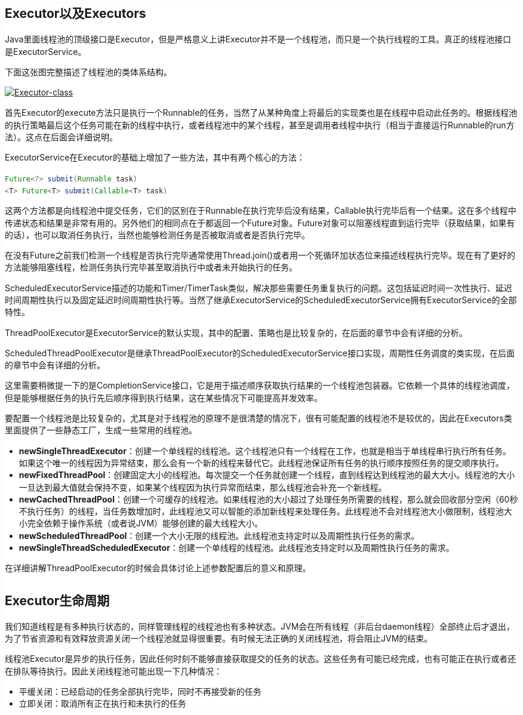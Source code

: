 ## Executor以及Executors

Java里面线程池的顶级接口是Executor，但是严格意义上讲Executor并不是一个线程池，而只是一个执行线程的工具。真正的线程池接口是ExecutorService。

下面这张图完整描述了线程池的类体系结构。

[![Executor-class](http://www.blogjava.net/images/blogjava_net/xylz/Windows-Live-Writer/-Java-Concurrency-28--part-1-_1302E/Executor-class_thumb.png)](http://www.blogjava.net/images/blogjava_net/xylz/Windows-Live-Writer/-Java-Concurrency-28--part-1-_1302E/Executor-class_2.png)

首先Executor的execute方法只是执行一个Runnable的任务，当然了从某种角度上将最后的实现类也是在线程中启动此任务的。根据线程池的执行策略最后这个任务可能在新的线程中执行，或者线程池中的某个线程，甚至是调用者线程中执行（相当于直接运行Runnable的run方法）。这点在后面会详细说明。

ExecutorService在Executor的基础上增加了一些方法，其中有两个核心的方法：

```java
Future<?> submit(Runnable task)
<T> Future<T> submit(Callable<T> task)
```

这两个方法都是向线程池中提交任务，它们的区别在于Runnable在执行完毕后没有结果，Callable执行完毕后有一个结果。这在多个线程中传递状态和结果是非常有用的。另外他们的相同点在于都返回一个Future对象。Future对象可以阻塞线程直到运行完毕（获取结果，如果有的话），也可以取消任务执行，当然也能够检测任务是否被取消或者是否执行完毕。

在没有Future之前我们检测一个线程是否执行完毕通常使用Thread.join()或者用一个死循环加状态位来描述线程执行完毕。现在有了更好的方法能够阻塞线程，检测任务执行完毕甚至取消执行中或者未开始执行的任务。

ScheduledExecutorService描述的功能和Timer/TimerTask类似，解决那些需要任务重复执行的问题。这包括延迟时间一次性执行、延迟时间周期性执行以及固定延迟时间周期性执行等。当然了继承ExecutorService的ScheduledExecutorService拥有ExecutorService的全部特性。

ThreadPoolExecutor是ExecutorService的默认实现，其中的配置、策略也是比较复杂的，在后面的章节中会有详细的分析。

ScheduledThreadPoolExecutor是继承ThreadPoolExecutor的ScheduledExecutorService接口实现，周期性任务调度的类实现，在后面的章节中会有详细的分析。

这里需要稍微提一下的是CompletionService接口，它是用于描述顺序获取执行结果的一个线程池包装器。它依赖一个具体的线程池调度，但是能够根据任务的执行先后顺序得到执行结果，这在某些情况下可能提高并发效率。

要配置一个线程池是比较复杂的，尤其是对于线程池的原理不是很清楚的情况下，很有可能配置的线程池不是较优的，因此在Executors类里面提供了一些静态工厂，生成一些常用的线程池。

- **newSingleThreadExecutor**：创建一个单线程的线程池。这个线程池只有一个线程在工作，也就是相当于单线程串行执行所有任务。如果这个唯一的线程因为异常结束，那么会有一个新的线程来替代它。此线程池保证所有任务的执行顺序按照任务的提交顺序执行。
- **newFixedThreadPool**：创建固定大小的线程池。每次提交一个任务就创建一个线程，直到线程达到线程池的最大大小。线程池的大小一旦达到最大值就会保持不变，如果某个线程因为执行异常而结束，那么线程池会补充一个新线程。
- **newCachedThreadPool**：创建一个可缓存的线程池。如果线程池的大小超过了处理任务所需要的线程，那么就会回收部分空闲（60秒不执行任务）的线程，当任务数增加时，此线程池又可以智能的添加新线程来处理任务。此线程池不会对线程池大小做限制，线程池大小完全依赖于操作系统（或者说JVM）能够创建的最大线程大小。
- **newScheduledThreadPool**：创建一个大小无限的线程池。此线程池支持定时以及周期性执行任务的需求。
- **newSingleThreadScheduledExecutor**：创建一个单线程的线程池。此线程池支持定时以及周期性执行任务的需求。

在详细讲解ThreadPoolExecutor的时候会具体讨论上述参数配置后的意义和原理。

## Executor生命周期

我们知道线程是有多种执行状态的，同样管理线程的线程池也有多种状态。JVM会在所有线程（非后台daemon线程）全部终止后才退出，为了节省资源和有效释放资源关闭一个线程池就显得很重要。有时候无法正确的关闭线程池，将会阻止JVM的结束。

线程池Executor是异步的执行任务，因此任何时刻不能够直接获取提交的任务的状态。这些任务有可能已经完成，也有可能正在执行或者还在排队等待执行。因此关闭线程池可能出现一下几种情况：

- 平缓关闭：已经启动的任务全部执行完毕，同时不再接受新的任务
- 立即关闭：取消所有正在执行和未执行的任务
